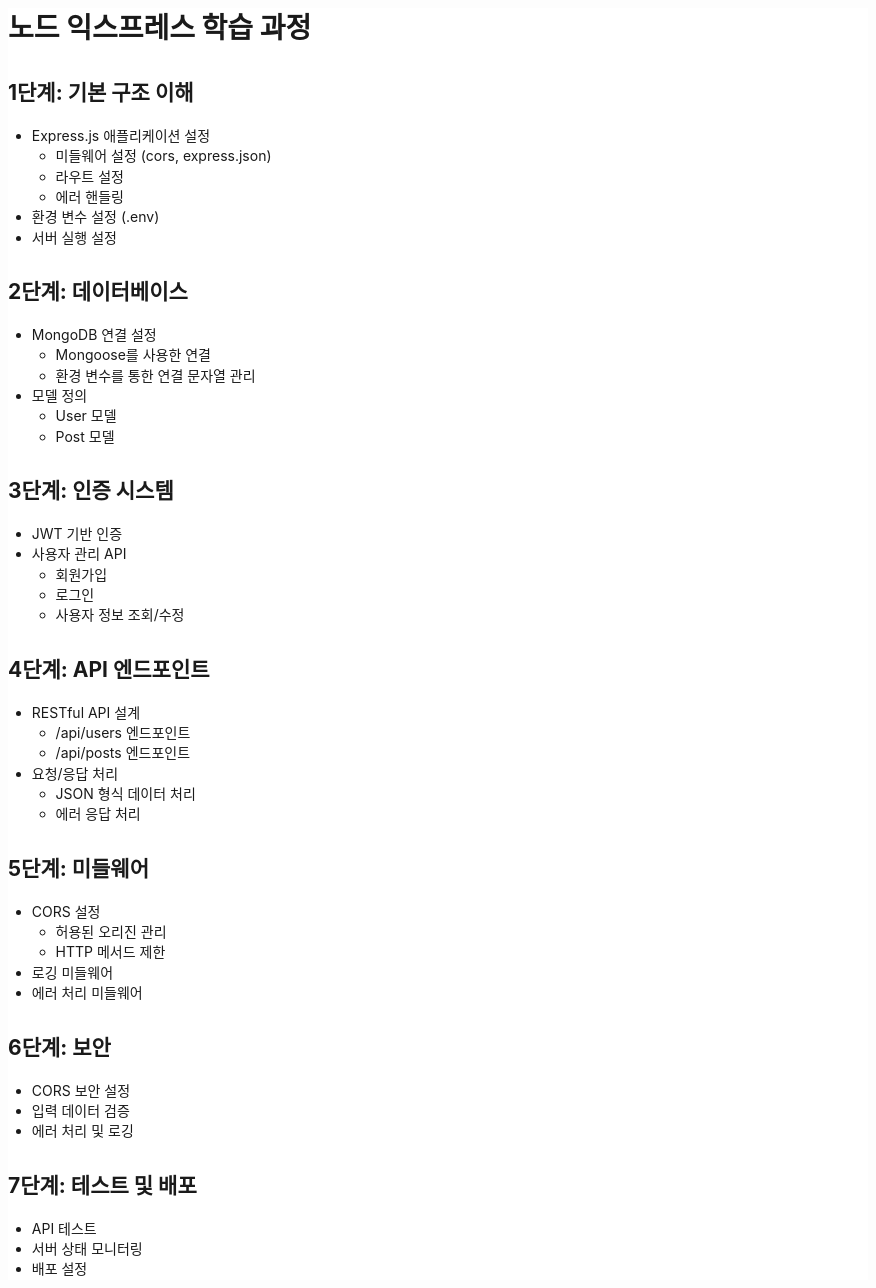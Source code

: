 # 노드 익스프레스 학습 과정

## 1단계: 기본 구조 이해
- Express.js 애플리케이션 설정
  - 미들웨어 설정 (cors, express.json)
  - 라우트 설정
  - 에러 핸들링
- 환경 변수 설정 (.env)
- 서버 실행 설정

## 2단계: 데이터베이스
- MongoDB 연결 설정
  - Mongoose를 사용한 연결
  - 환경 변수를 통한 연결 문자열 관리
- 모델 정의
  - User 모델
  - Post 모델

## 3단계: 인증 시스템
- JWT 기반 인증
- 사용자 관리 API
  - 회원가입
  - 로그인
  - 사용자 정보 조회/수정

## 4단계: API 엔드포인트
- RESTful API 설계
  - /api/users 엔드포인트
  - /api/posts 엔드포인트
- 요청/응답 처리
  - JSON 형식 데이터 처리
  - 에러 응답 처리

## 5단계: 미들웨어
- CORS 설정
  - 허용된 오리진 관리
  - HTTP 메서드 제한
- 로깅 미들웨어
- 에러 처리 미들웨어

## 6단계: 보안
- CORS 보안 설정
- 입력 데이터 검증
- 에러 처리 및 로깅

## 7단계: 테스트 및 배포
- API 테스트
- 서버 상태 모니터링
- 배포 설정
